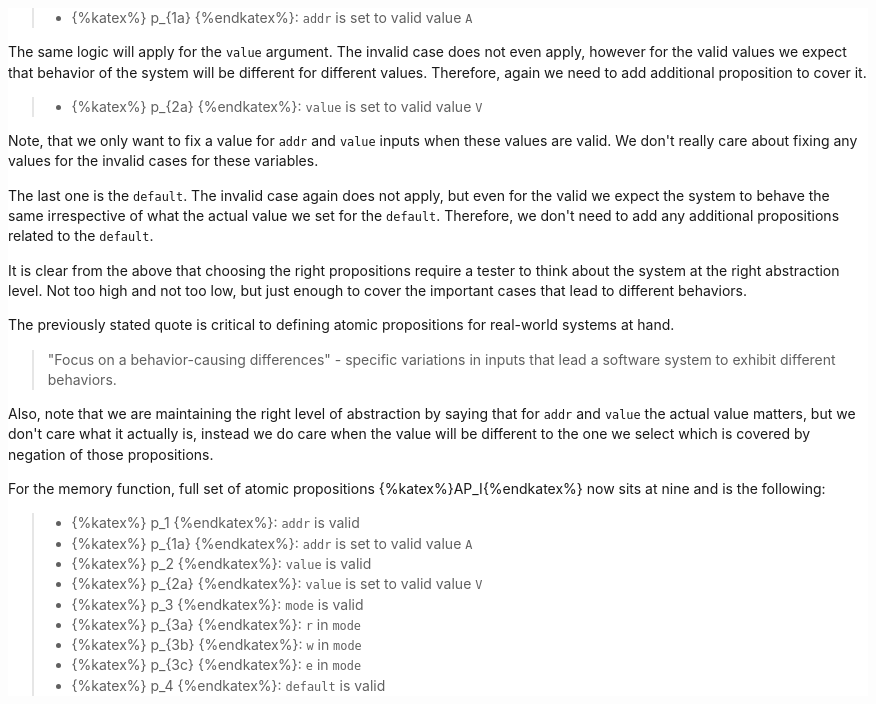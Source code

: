 > * {%katex%} p_{1a} {%endkatex%}:
  `addr` is set to valid value `A` 

The same logic will apply for the `value` argument. The invalid case does not even apply, however
for the valid values we expect that behavior of the system will be different for different values.
Therefore, again we need to add additional proposition to cover it.

> * {%katex%} p_{2a} {%endkatex%}:
  `value` is set to valid value `V` 

Note, that we only want to fix a value for `addr` and `value` inputs when these values are valid.
We don't really care about fixing any values for the invalid cases for these variables.

The last one is the `default`. The invalid case again does not apply, but even for the valid
we expect the system to behave the same irrespective of what the actual value we set for the `default`.
Therefore, we don't need to add any additional propositions related to the `default`.

It is clear from the above that choosing the right propositions require a tester to think about the
system at the right abstraction level. Not too high and not too low, but just enough to cover
the important cases that lead to different behaviors.

The previously stated quote is critical to defining atomic propositions for real-world systems at hand.

> "Focus on a behavior-causing differences" - specific variations in inputs that lead a software system to exhibit different behaviors.

Also, note that we are maintaining the right level of abstraction by saying that for `addr` and `value`
the actual value matters, but we don't care what it actually is, instead we do care
when the value will be different to the one we select which is covered by negation of those propositions.

For the memory function, full set of atomic propositions {%katex%}AP_I{%endkatex%} now sits at nine and is the following:

> * {%katex%} p_1 {%endkatex%}:
  `addr` is valid
> * {%katex%} p_{1a} {%endkatex%}:
  `addr` is set to valid value `A` 
> * {%katex%} p_2 {%endkatex%}:
  `value` is valid
> * {%katex%} p_{2a} {%endkatex%}:
  `value` is set to valid value `V` 
> * {%katex%} p_3 {%endkatex%}:
  `mode` is valid
> * {%katex%} p_{3a} {%endkatex%}:
  `r` in `mode`
> * {%katex%} p_{3b} {%endkatex%}:
  `w` in `mode`
> * {%katex%} p_{3c} {%endkatex%}:
  `e` in `mode`
> * {%katex%} p_4 {%endkatex%}:
  `default` is valid
